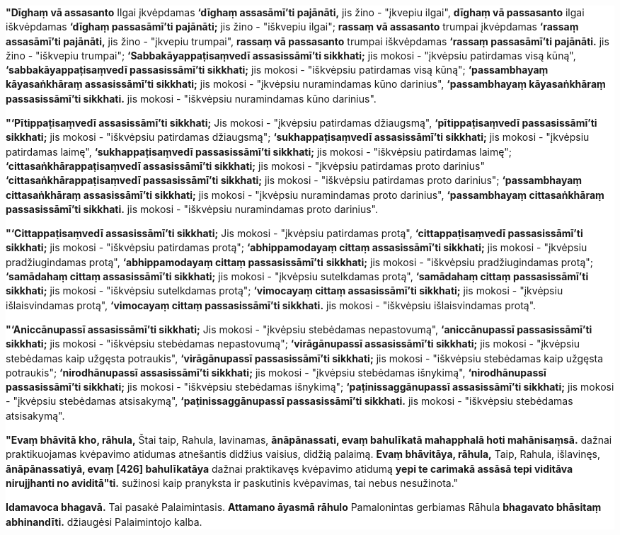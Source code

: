 **"Dīghaṃ vā assasanto** Ilgai įkvėpdamas **‘dīghaṃ assasāmī’ti pajānāti,** jis žino - "įkvepiu ilgai", **dīghaṃ vā passasanto** ilgai iškvėpdamas **‘dīghaṃ passasāmī’ti pajānāti;** jis žino - "iškvepiu ilgai"; **rassaṃ vā assasanto** trumpai įkvėpdamas **‘rassaṃ assasāmī’ti pajānāti,** jis žino - "įkvepiu trumpai", **rassaṃ vā passasanto** trumpai iškvėpdamas **‘rassaṃ passasāmī’ti pajānāti.** jis žino - "iškvepiu trumpai"; **‘Sabbakāyappaṭisaṃvedī assasissāmī’ti sikkhati;** jis mokosi - "įkvėpsiu patirdamas visą kūną", **‘sabbakāyappaṭisaṃvedī passasissāmī’ti sikkhati;** jis mokosi - "iškvėpsiu patirdamas visą kūną"; **‘passambhayaṃ kāyasaṅkhāraṃ assasissāmī’ti sikkhati;** jis mokosi - "įkvėpsiu nuramindamas kūno darinius", **‘passambhayaṃ kāyasaṅkhāraṃ passasissāmī’ti sikkhati.** jis mokosi - "iškvėpsiu nuramindamas kūno darinius".

**"‘Pītippaṭisaṃvedī assasissāmī’ti sikkhati;** Jis mokosi - "įkvėpsiu patirdamas džiaugsmą", **‘pītippaṭisaṃvedī passasissāmī’ti sikkhati;** jis mokosi - "iškvėpsiu patirdamas džiaugsmą"; **‘sukhappaṭisaṃvedī assasissāmī’ti sikkhati;** jis mokosi - "įkvėpsiu patirdamas laimę", **‘sukhappaṭisaṃvedī passasissāmī’ti sikkhati;** jis mokosi - "iškvėpsiu patirdamas laimę"; **‘cittasaṅkhārappaṭisaṃvedī assasissāmī’ti sikkhati;** jis mokosi - "įkvėpsiu patirdamas proto darinius" **‘cittasaṅkhārappaṭisaṃvedī passasissāmī’ti sikkhati;** jis mokosi - "iškvėpsiu patirdamas proto darinius"; **‘passambhayaṃ cittasaṅkhāraṃ assasissāmī’ti sikkhati;** jis mokosi - "įkvėpsiu nuramindamas proto darinius", **‘passambhayaṃ cittasaṅkhāraṃ passasissāmī’ti sikkhati.** jis mokosi - "iškvėpsiu nuramindamas proto darinius".

**"‘Cittappaṭisaṃvedī assasissāmī’ti sikkhati;** Jis mokosi - "įkvėpsiu patirdamas protą", **‘cittappaṭisaṃvedī passasissāmī’ti sikkhati;** jis mokosi - "iškvėpsiu patirdamas protą"; **‘abhippamodayaṃ cittaṃ assasissāmī’ti sikkhati;** jis mokosi - "įkvėpsiu pradžiugindamas protą", **‘abhippamodayaṃ cittaṃ passasissāmī’ti** **sikkhati;** jis mokosi - "iškvėpsiu pradžiugindamas protą"; **‘samādahaṃ cittaṃ assasissāmī’ti sikkhati;** jis mokosi - "įkvėpsiu sutelkdamas protą", **‘samādahaṃ cittaṃ passasissāmī’ti sikkhati;** jis mokosi - "iškvėpsiu sutelkdamas protą"; **‘vimocayaṃ cittaṃ assasissāmī’ti sikkhati;** jis mokosi - "įkvėpsiu išlaisvindamas protą", **‘vimocayaṃ cittaṃ passasissāmī’ti sikkhati.** jis mokosi - "iškvėpsiu išlaisvindamas protą".

**"‘Aniccānupassī assasissāmī’ti sikkhati;** Jis mokosi - "įkvėpsiu stebėdamas nepastovumą", **‘aniccānupassī passasissāmī’ti sikkhati;** jis mokosi - "iškvėpsiu stebėdamas nepastovumą"; **‘virāgānupassī assasissāmī’ti sikkhati;** jis mokosi - "įkvėpsiu stebėdamas kaip užgęsta potraukis", **‘virāgānupassī passasissāmī’ti sikkhati;** jis mokosi - "iškvėpsiu stebėdamas kaip užgęsta potraukis"; **‘nirodhānupassī assasissāmī’ti sikkhati;** jis mokosi - "įkvėpsiu stebėdamas išnykimą", **‘nirodhānupassī passasissāmī’ti sikkhati;** jis mokosi - "iškvėpsiu stebėdamas išnykimą"; **‘paṭinissaggānupassī assasissāmī’ti sikkhati;** jis mokosi - "įkvėpsiu stebėdamas atsisakymą", **‘paṭinissaggānupassī passasissāmī’ti sikkhati.** jis mokosi - "iškvėpsiu stebėdamas atsisakymą".

**"Evaṃ bhāvitā kho, rāhula,** Štai taip, Rahula, lavinamas, **ānāpānassati, evaṃ bahulīkatā mahapphalā hoti mahānisaṃsā.** dažnai praktikuojamas kvėpavimo atidumas atnešantis didžius vaisius, didžią palaimą. **Evaṃ bhāvitāya, rāhula,** Taip, Rahula, išlavinęs, **ānāpānassatiyā, evaṃ [426] bahulīkatāya** dažnai praktikavęs kvėpavimo atidumą **yepi te carimakā assāsā tepi viditāva nirujjhanti no aviditā"ti.** sužinosi kaip pranyksta ir paskutinis kvėpavimas, tai nebus nesužinota."

**Idamavoca bhagavā.** Tai pasakė Palaimintasis. **Attamano āyasmā rāhulo** Pamalonintas gerbiamas Rāhula **bhagavato bhāsitaṃ abhinandīti.** džiaugėsi Palaimintojo kalba.
